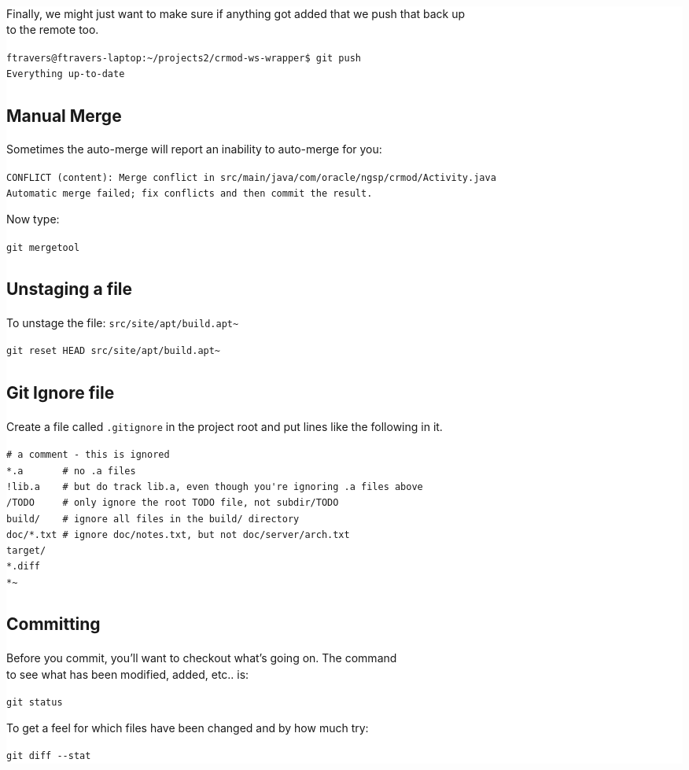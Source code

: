 Finally, we might just want to make sure if anything got added that
we push that back up  
to the remote too.

    ftravers@ftravers-laptop:~/projects2/crmod-ws-wrapper$ git push
    Everything up-to-date

## Manual Merge

Sometimes the auto-merge will report an inability to auto-merge for
you:

    CONFLICT (content): Merge conflict in src/main/java/com/oracle/ngsp/crmod/Activity.java
    Automatic merge failed; fix conflicts and then commit the result.

Now type:

    git mergetool


## Unstaging a file

To unstage the file: `src/site/apt/build.apt~`

    git reset HEAD src/site/apt/build.apt~

## Git Ignore file

Create a file called `.gitignore` in the project root and put lines
like the following in it.

    # a comment - this is ignored
    *.a       # no .a files
    !lib.a    # but do track lib.a, even though you're ignoring .a files above
    /TODO     # only ignore the root TODO file, not subdir/TODO
    build/    # ignore all files in the build/ directory
    doc/*.txt # ignore doc/notes.txt, but not doc/server/arch.txt
    target/
    *.diff
    *~


## Committing

Before you commit, you’ll want to checkout what’s going on. The
command  
to see what has been modified, added, etc.. is:

    git status

To get a feel for which files have been changed and by how much
try:

    git diff --stat
